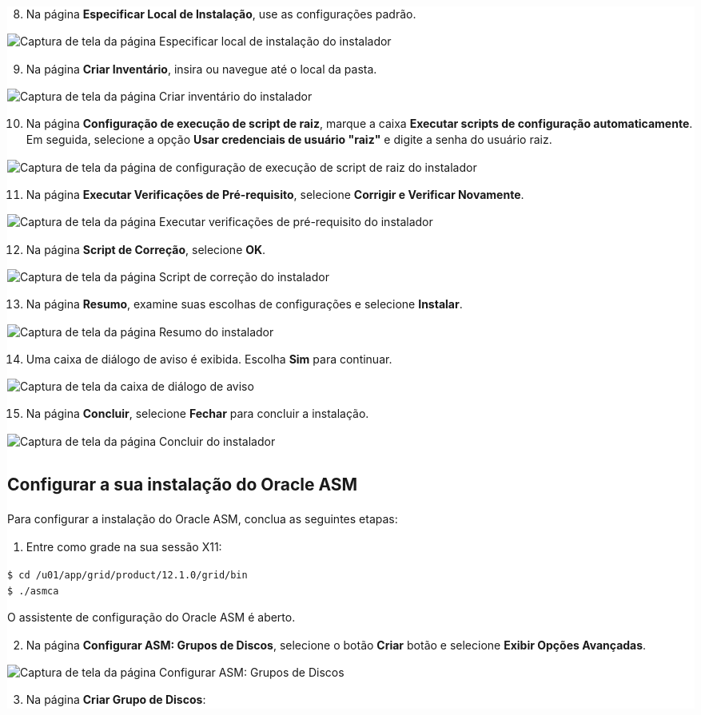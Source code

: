 8. Na página **Especificar Local de Instalação**, use as configurações padrão.

  ![Captura de tela da página Especificar local de instalação do instalador](./media/asm-configuration/install07.png)

9. Na página **Criar Inventário**, insira ou navegue até o local da pasta.

  ![Captura de tela da página Criar inventário do instalador](./media/asm-configuration/install08.png)

10. Na página **Configuração de execução de script de raiz**, marque a caixa **Executar scripts de configuração automaticamente**. Em seguida, selecione a opção **Usar credenciais de usuário "raiz"** e digite a senha do usuário raiz.

  ![Captura de tela da página de configuração de execução de script de raiz do instalador](./media/asm-configuration/install09.png)

11. Na página **Executar Verificações de Pré-requisito**, selecione **Corrigir e Verificar Novamente**.

  ![Captura de tela da página Executar verificações de pré-requisito do instalador](./media/asm-configuration/install10.png)

12. Na página **Script de Correção**, selecione **OK**.

  ![Captura de tela da página Script de correção do instalador](./media/asm-configuration/install11.png)

13. Na página **Resumo**, examine suas escolhas de configurações e selecione **Instalar**.

  ![Captura de tela da página Resumo do instalador](./media/asm-configuration/install12.png)

14. Uma caixa de diálogo de aviso é exibida. Escolha **Sim** para continuar.

  ![Captura de tela da caixa de diálogo de aviso](./media/asm-configuration/install14.png)

15. Na página **Concluir**, selecione **Fechar** para concluir a instalação.

  ![Captura de tela da página Concluir do instalador](./media/asm-configuration/install16.png)

## <a name="set-up-your-oracle-asm-installation"></a>Configurar a sua instalação do Oracle ASM

Para configurar a instalação do Oracle ASM, conclua as seguintes etapas:

1.  Entre como grade na sua sessão X11:

  ```bash
  $ cd /u01/app/grid/product/12.1.0/grid/bin
  $ ./asmca
  ```

  O assistente de configuração do Oracle ASM é aberto.

2.  Na página **Configurar ASM: Grupos de Discos**, selecione o botão **Criar** botão e selecione **Exibir Opções Avançadas**.

  ![Captura de tela da página Configurar ASM: Grupos de Discos](./media/asm-configuration/asm01.png)

3.  Na página **Criar Grupo de Discos**:

